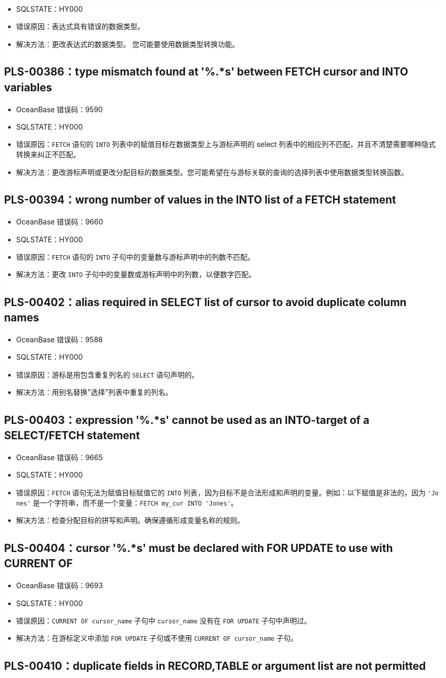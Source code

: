 * SQLSTATE：HY000

* 错误原因：表达式具有错误的数据类型。

* 解决方法：更改表达式的数据类型。 您可能要使用数据类型转换功能。

PLS-00386：type mismatch found at '%.\*s' between FETCH cursor and INTO variables
-----------------------------------------------------------------------------------------------------

* OceanBase 错误码：9590

* SQLSTATE：HY000

* 错误原因：`FETCH` 语句的 `INTO` 列表中的赋值目标在数据类型上与游标声明的 select 列表中的相应列不匹配，并且不清楚需要哪种隐式转换来纠正不匹配。

* 解决方法：更改游标声明或更改分配目标的数据类型。您可能希望在与游标关联的查询的选择列表中使用数据类型转换函数。

PLS-00394：wrong number of values in the INTO list of a FETCH statement
-------------------------------------------------------------------------------------------

* OceanBase 错误码：9660

* SQLSTATE：HY000

* 错误原因：`FETCH` 语句的 `INTO` 子句中的变量数与游标声明中的列数不匹配。

* 解决方法：更改 `INTO` 子句中的变量数或游标声明中的列数，以便数字匹配。

PLS-00402：alias required in SELECT list of cursor to avoid duplicate column names
------------------------------------------------------------------------------------------------------

* OceanBase 错误码：9588

* SQLSTATE：HY000

* 错误原因：游标是用包含重复列名的 `SELECT` 语句声明的。

* 解决方法：用别名替换"选择"列表中重复的列名。

PLS-00403：expression '%.\*s' cannot be used as an INTO-target of a SELECT/FETCH statement
--------------------------------------------------------------------------------------------------------------

* OceanBase 错误码：9665

* SQLSTATE：HY000

* 错误原因：`FETCH` 语句无法为赋值目标赋值它的 `INTO` 列表，因为目标不是合法形成和声明的变量。例如：以下赋值是非法的，因为 `'Jones'` 是一个字符串，而不是一个变量：`FETCH my_cur INTO 'Jones'`。

* 解决方法：检查分配目标的拼写和声明。确保遵循形成变量名称的规则。

PLS-00404：cursor '%.*s' must be declared with FOR UPDATE to use with CURRENT OF
--------------------------------------------------------------------------------------------------

* OceanBase 错误码：9693

* SQLSTATE：HY000

* 错误原因：`CURRENT OF cursor_name` 子句中 `cursor_name` 没有在 `FOR UPDATE` 子句中声明过。

* 解决方法：在游标定义中添加 `FOR UPDATE` 子句或不使用 `CURRENT OF cursor_name` 子句。

PLS-00410：duplicate fields in
RECORD,TABLE or argument list are not permitted
--------------------------------------------------------------------------------------------------
